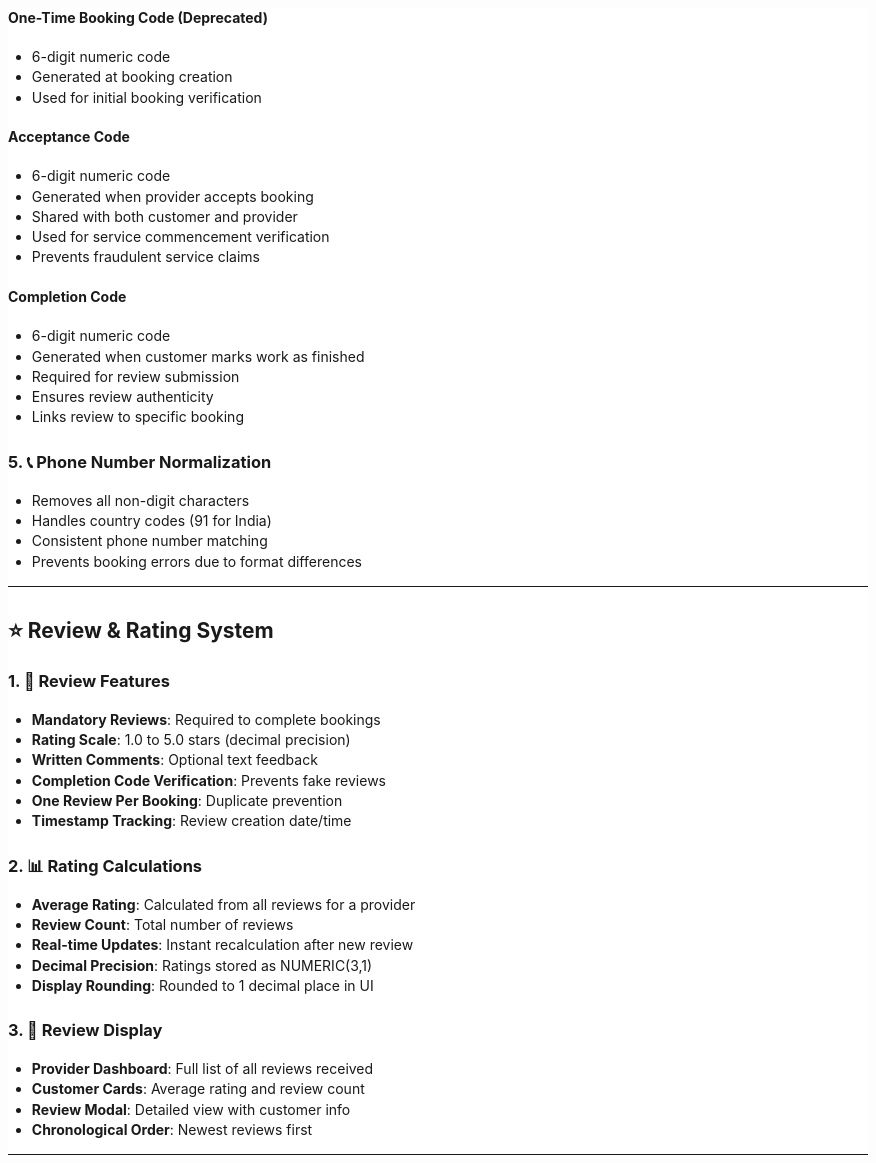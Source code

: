 #### One-Time Booking Code (Deprecated)
- 6-digit numeric code
- Generated at booking creation
- Used for initial booking verification

#### Acceptance Code
- 6-digit numeric code
- Generated when provider accepts booking
- Shared with both customer and provider
- Used for service commencement verification
- Prevents fraudulent service claims

#### Completion Code
- 6-digit numeric code
- Generated when customer marks work as finished
- Required for review submission
- Ensures review authenticity
- Links review to specific booking

### 5. 📞 Phone Number Normalization
- Removes all non-digit characters
- Handles country codes (91 for India)
- Consistent phone number matching
- Prevents booking errors due to format differences

---

## ⭐ Review & Rating System

### 1. 📝 Review Features
- **Mandatory Reviews**: Required to complete bookings
- **Rating Scale**: 1.0 to 5.0 stars (decimal precision)
- **Written Comments**: Optional text feedback
- **Completion Code Verification**: Prevents fake reviews
- **One Review Per Booking**: Duplicate prevention
- **Timestamp Tracking**: Review creation date/time

### 2. 📊 Rating Calculations
- **Average Rating**: Calculated from all reviews for a provider
- **Review Count**: Total number of reviews
- **Real-time Updates**: Instant recalculation after new review
- **Decimal Precision**: Ratings stored as NUMERIC(3,1)
- **Display Rounding**: Rounded to 1 decimal place in UI

### 3. 👀 Review Display
- **Provider Dashboard**: Full list of all reviews received
- **Customer Cards**: Average rating and review count
- **Review Modal**: Detailed view with customer info
- **Chronological Order**: Newest reviews first

---